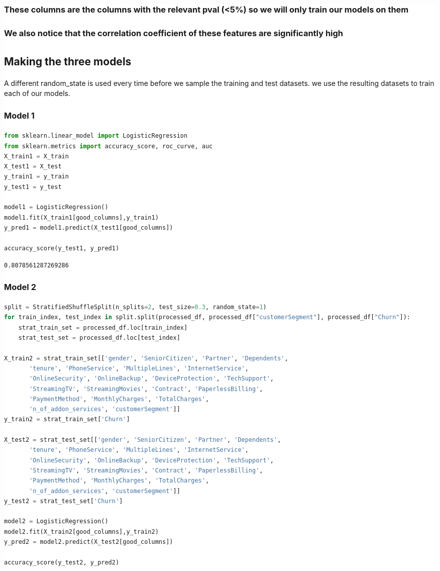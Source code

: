 

### These columns are the columns with the relevant pval (<5%) so we will only train our models on them
### We also notice that the correlation coefficient of these features are significantly high

## Making the three models
A different random_state is used every time before we sample the training and test datasets. we use the resulting datasets to train each of our models. 
### Model 1


```python
from sklearn.linear_model import LogisticRegression
from sklearn.metrics import accuracy_score, roc_curve, auc
X_train1 = X_train
X_test1 = X_test
y_train1 = y_train
y_test1 = y_test

model1 = LogisticRegression()
model1.fit(X_train1[good_columns],y_train1)
y_pred1 = model1.predict(X_test1[good_columns])

accuracy_score(y_test1, y_pred1)
```




    0.8078561287269286



### Model 2


```python
split = StratifiedShuffleSplit(n_splits=2, test_size=0.3, random_state=1)
for train_index, test_index in split.split(processed_df, processed_df["customerSegment"], processed_df["Churn"]):
    strat_train_set = processed_df.loc[train_index]
    strat_test_set = processed_df.loc[test_index]

X_train2 = strat_train_set[['gender', 'SeniorCitizen', 'Partner', 'Dependents',
       'tenure', 'PhoneService', 'MultipleLines', 'InternetService',
       'OnlineSecurity', 'OnlineBackup', 'DeviceProtection', 'TechSupport',
       'StreamingTV', 'StreamingMovies', 'Contract', 'PaperlessBilling',
       'PaymentMethod', 'MonthlyCharges', 'TotalCharges',
       'n_of_addon_services', 'customerSegment']]
y_train2 = strat_train_set['Churn']

X_test2 = strat_test_set[['gender', 'SeniorCitizen', 'Partner', 'Dependents',
       'tenure', 'PhoneService', 'MultipleLines', 'InternetService',
       'OnlineSecurity', 'OnlineBackup', 'DeviceProtection', 'TechSupport',
       'StreamingTV', 'StreamingMovies', 'Contract', 'PaperlessBilling',
       'PaymentMethod', 'MonthlyCharges', 'TotalCharges',
       'n_of_addon_services', 'customerSegment']]
y_test2 = strat_test_set['Churn']

model2 = LogisticRegression()
model2.fit(X_train2[good_columns],y_train2)
y_pred2 = model2.predict(X_test2[good_columns])

accuracy_score(y_test2, y_pred2)
```